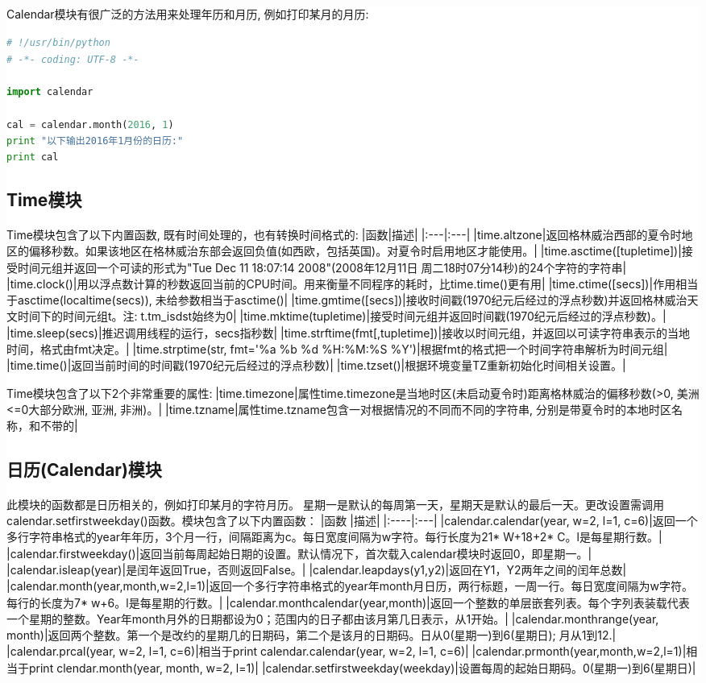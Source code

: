 Calendar模块有很广泛的方法用来处理年历和月历, 例如打印某月的月历:
```python
# !/usr/bin/python
# -*- coding: UTF-8 -*-

import calendar

cal = calendar.month(2016, 1)
print "以下输出2016年1月份的日历:"
print cal
```

## Time模块

Time模块包含了以下内置函数, 既有时间处理的，也有转换时间格式的:
|函数|描述|
|:---|:---|
|time.altzone|返回格林威治西部的夏令时地区的偏移秒数。如果该地区在格林威治东部会返回负值(如西欧，包括英国)。对夏令时启用地区才能使用。|
|time.asctime([tupletime])|接受时间元组并返回一个可读的形式为"Tue Dec 11 18:07:14 2008"(2008年12月11日 周二18时07分14秒)的24个字符的字符串|
|time.clock()|用以浮点数计算的秒数返回当前的CPU时间。用来衡量不同程序的耗时，比time.time()更有用|
|time.ctime([secs])|作用相当于asctime(localtime(secs)), 未给参数相当于asctime()|
|time.gmtime([secs])|接收时间戳(1970纪元后经过的浮点秒数)并返回格林威治天文时间下的时间元组t。注: t.tm_isdst始终为0|
|time.mktime(tupletime)|接受时间元组并返回时间戳(1970纪元后经过的浮点秒数)。|
|time.sleep(secs)|推迟调用线程的运行，secs指秒数|
|time.strftime(fmt[,tupletime])|接收以时间元组，并返回以可读字符串表示的当地时间，格式由fmt决定。|
|time.strptime(str, fmt='%a %b %d %H:%M:%S %Y')|根据fmt的格式把一个时间字符串解析为时间元组|
|time.time()|返回当前时间的时间戳(1970纪元后经过的浮点秒数)|
|time.tzset()|根据环境变量TZ重新初始化时间相关设置。|

Time模块包含了以下2个非常重要的属性:
|time.timezone|属性time.timezone是当地时区(未启动夏令时)距离格林威治的偏移秒数(>0, 美洲<=0大部分欧洲, 亚洲, 非洲)。|
|time.tzname|属性time.tzname包含一对根据情况的不同而不同的字符串, 分别是带夏令时的本地时区名称，和不带的|

## 日历(Calendar)模块
此模块的函数都是日历相关的，例如打印某月的字符月历。
星期一是默认的每周第一天，星期天是默认的最后一天。更改设置需调用calendar.setfirstweekday()函数。模块包含了以下内置函数：
|函数 |描述|
|:----|:---|
|calendar.calendar(year, w=2, l=1, c=6)|返回一个多行字符串格式的year年年历，3个月一行，间隔距离为c。每日宽度间隔为w字符。每行长度为21* W+18+2* C。l是每星期行数。|
|calendar.firstweekday()|返回当前每周起始日期的设置。默认情况下，首次载入calendar模块时返回0，即星期一。|
|calendar.isleap(year)|是闰年返回True，否则返回False。|
|calendar.leapdays(y1,y2)|返回在Y1，Y2两年之间的闰年总数|
|calendar.month(year,month,w=2,l=1)|返回一个多行字符串格式的year年month月日历，两行标题，一周一行。每日宽度间隔为w字符。每行的长度为7* w+6。l是每星期的行数。|
|calendar.monthcalendar(year,month)|返回一个整数的单层嵌套列表。每个字列表装载代表一个星期的整数。Year年month月外的日期都设为0；范围内的日子都由该月第几日表示，从1开始。|
|calendar.monthrange(year, month)|返回两个整数。第一个是改约的星期几的日期码，第二个是该月的日期码。日从0(星期一)到6(星期日); 月从1到12.|
|calendar.prcal(year, w=2, l=1, c=6)|相当于print calendar.calendar(year, w=2, l=1, c=6)|
|calendar.prmonth(year,month,w=2,l=1)|相当于print clendar.month(year, month, w=2, l=1)|
|calendar.setfirstweekday(weekday)|设置每周的起始日期码。0(星期一)到6(星期日)|